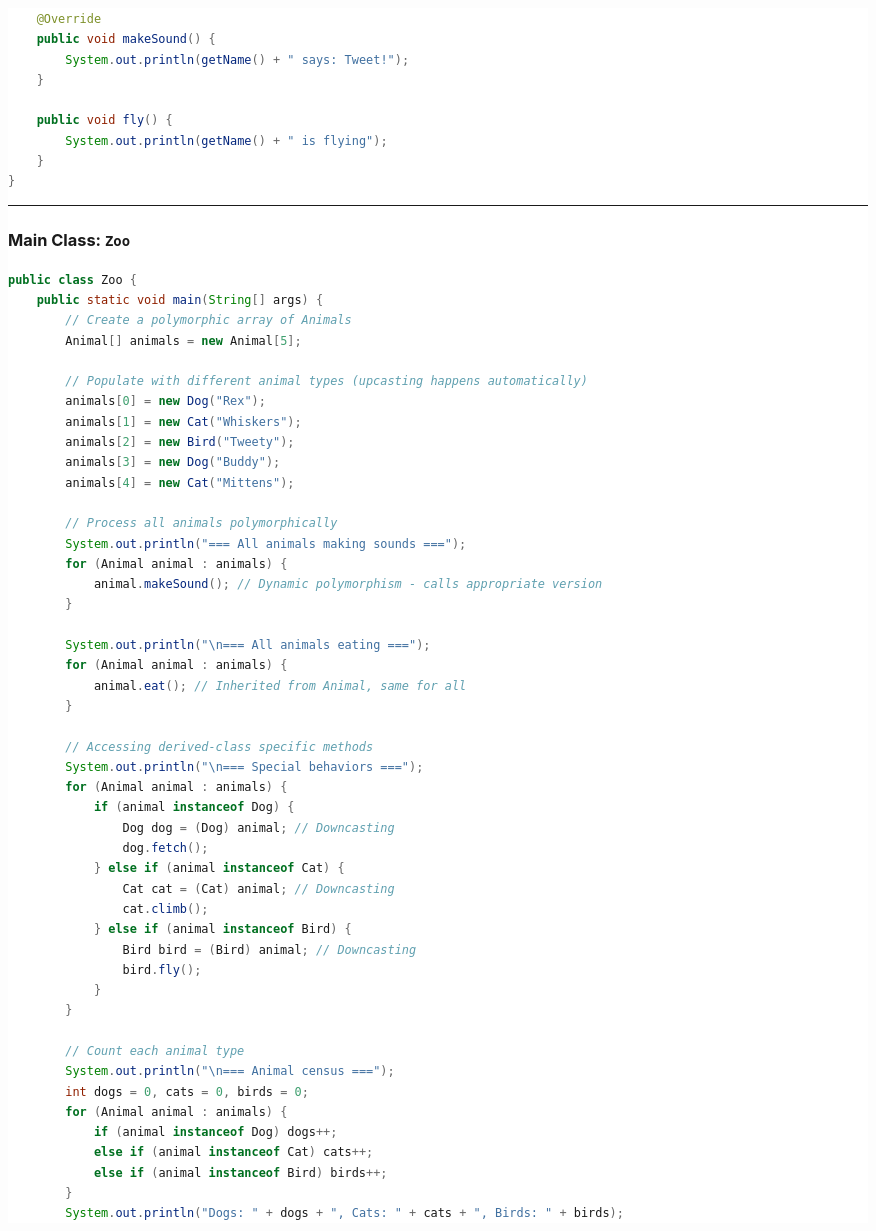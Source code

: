 ```java
    @Override
    public void makeSound() {
        System.out.println(getName() + " says: Tweet!");
    }
    
    public void fly() {
        System.out.println(getName() + " is flying");
    }
}

```

--- 

### Main Class: `Zoo`

``` java
public class Zoo {
    public static void main(String[] args) {
        // Create a polymorphic array of Animals
        Animal[] animals = new Animal[5];
        
        // Populate with different animal types (upcasting happens automatically)
        animals[0] = new Dog("Rex");
        animals[1] = new Cat("Whiskers");
        animals[2] = new Bird("Tweety");
        animals[3] = new Dog("Buddy");
        animals[4] = new Cat("Mittens");
        
        // Process all animals polymorphically
        System.out.println("=== All animals making sounds ===");
        for (Animal animal : animals) {
            animal.makeSound(); // Dynamic polymorphism - calls appropriate version
        }
        
        System.out.println("\n=== All animals eating ===");
        for (Animal animal : animals) {
            animal.eat(); // Inherited from Animal, same for all
        }
        
        // Accessing derived-class specific methods
        System.out.println("\n=== Special behaviors ===");
        for (Animal animal : animals) {
            if (animal instanceof Dog) {
                Dog dog = (Dog) animal; // Downcasting
                dog.fetch();
            } else if (animal instanceof Cat) {
                Cat cat = (Cat) animal; // Downcasting
                cat.climb();
            } else if (animal instanceof Bird) {
                Bird bird = (Bird) animal; // Downcasting
                bird.fly();
            }
        }
        
        // Count each animal type
        System.out.println("\n=== Animal census ===");
        int dogs = 0, cats = 0, birds = 0;
        for (Animal animal : animals) {
            if (animal instanceof Dog) dogs++;
            else if (animal instanceof Cat) cats++;
            else if (animal instanceof Bird) birds++;
        }
        System.out.println("Dogs: " + dogs + ", Cats: " + cats + ", Birds: " + birds);
```